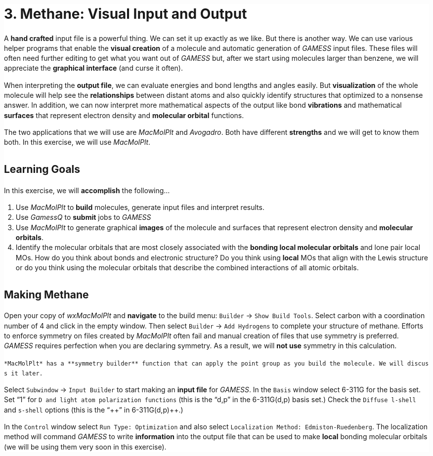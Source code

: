# 3. Methane: Visual Input and Output

A **hand crafted** input file is a powerful thing. We can set it up exactly as we like. But there is another way. We can use various helper programs that enable the **visual creation** of a molecule and automatic generation of *GAMESS* input files. These files will often need further editing to get what you want out of *GAMESS* but, after we start using molecules larger than benzene, we will appreciate the **graphical interface** (and curse it often).

When interpreting the **output file**, we can evaluate energies and bond lengths and angles easily. But **visualization** of the whole molecule will help see the **relationships** between distant atoms and also quickly identify structures that optimized to a nonsense answer. In addition, we can now interpret more mathematical aspects of the output like bond **vibrations** and mathematical **surfaces** that represent electron density and **molecular orbital** functions.

The two applications that we will use are *MacMolPlt* and *Avogadro*. Both have different **strengths** and we will get to know them both. In this exercise, we will use *MacMolPlt*.

## Learning Goals

In this exercise, we will **accomplish** the following…

1.	Use *MacMolPlt* to **build** molecules, generate input files and interpret results. 
2.	Use *GamessQ* to **submit** jobs to *GAMESS*
3.	Use *MacMolPlt* to generate graphical **images** of the molecule and surfaces that represent electron density and **molecular orbitals**.
4.	Identify the molecular orbitals that are most closely associated with the **bonding local molecular orbitals** and lone pair local MOs. How do you think about bonds and electronic structure? Do you think using **local** MOs that align with the Lewis structure or do you think using the molecular orbitals that describe the combined interactions of all atomic orbitals.

## Making Methane

Open your copy of *wxMacMolPlt* and **navigate** to the build menu: `Builder` &rarr; `Show Build Tools`. Select carbon with a coordination number of 4 and click in the empty window. Then select `Builder` &rarr; `Add Hydrogens` to complete your structure of methane. Efforts to enforce symmetry on files created by *MacMolPlt* often fail and manual creation of files that use symmetry is preferred. *GAMESS* requires perfection when you are declaring symmetry. As a result, we will **not use** symmetry in this calculation. 

```{margin}
*MacMolPlt* has a **symmetry builder** function that can apply the point group as you build the molecule. We will discuss it later.
```

Select `Subwindow` &rarr; `Input Builder` to start making an **input file** for *GAMESS*. In the `Basis` window select 6-311G for the basis set. Set “1” for `D and light atom polarization functions` (this is the “d,p” in the 6-311G(d,p) basis set.) Check the `Diffuse l-shell` and `s-shell` options (this is the “++” in 6-311G(d,p)++.)

In the `Control` window select `Run Type: Optimization` and also select `Localization Method: Edmiston-Ruedenberg`. The localization method will command *GAMESS* to write **information** into the output file that can be used to make **local** bonding molecular orbitals (we will be using them very soon in this exercise).
